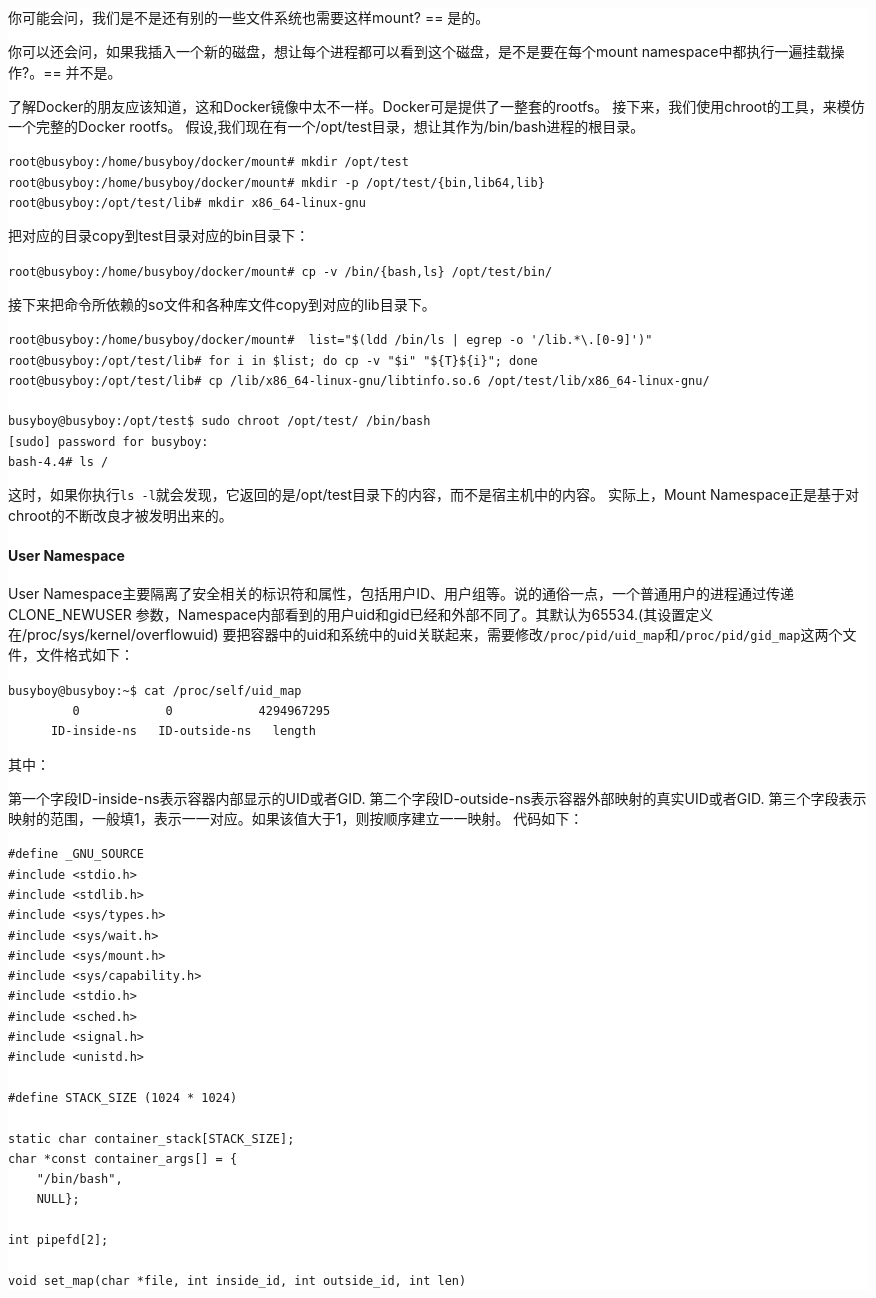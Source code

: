 你可能会问，我们是不是还有别的一些文件系统也需要这样mount?  == 是的。

你可以还会问，如果我插入一个新的磁盘，想让每个进程都可以看到这个磁盘，是不是要在每个mount namespace中都执行一遍挂载操作?。== 并不是。

了解Docker的朋友应该知道，这和Docker镜像中太不一样。Docker可是提供了一整套的rootfs。
接下来，我们使用chroot的工具，来模仿一个完整的Docker rootfs。
假设,我们现在有一个/opt/test目录，想让其作为/bin/bash进程的根目录。
```
root@busyboy:/home/busyboy/docker/mount# mkdir /opt/test
root@busyboy:/home/busyboy/docker/mount# mkdir -p /opt/test/{bin,lib64,lib}
root@busyboy:/opt/test/lib# mkdir x86_64-linux-gnu
```
把对应的目录copy到test目录对应的bin目录下：
```
root@busyboy:/home/busyboy/docker/mount# cp -v /bin/{bash,ls} /opt/test/bin/
```
接下来把命令所依赖的so文件和各种库文件copy到对应的lib目录下。
```
root@busyboy:/home/busyboy/docker/mount#  list="$(ldd /bin/ls | egrep -o '/lib.*\.[0-9]')"
root@busyboy:/opt/test/lib# for i in $list; do cp -v "$i" "${T}${i}"; done
root@busyboy:/opt/test/lib# cp /lib/x86_64-linux-gnu/libtinfo.so.6 /opt/test/lib/x86_64-linux-gnu/

busyboy@busyboy:/opt/test$ sudo chroot /opt/test/ /bin/bash
[sudo] password for busyboy:
bash-4.4# ls /
```
这时，如果你执行`ls -l`就会发现，它返回的是/opt/test目录下的内容，而不是宿主机中的内容。
实际上，Mount Namespace正是基于对chroot的不断改良才被发明出来的。

#### User Namespace
User Namespace主要隔离了安全相关的标识符和属性，包括用户ID、用户组等。说的通俗一点，一个普通用户的进程通过传递CLONE_NEWUSER 参数，Namespace内部看到的用户uid和gid已经和外部不同了。其默认为65534.(其设置定义在/proc/sys/kernel/overflowuid)
要把容器中的uid和系统中的uid关联起来，需要修改`/proc/pid/uid_map`和`/proc/pid/gid_map`这两个文件，文件格式如下：
```
busyboy@busyboy:~$ cat /proc/self/uid_map
         0            0            4294967295
      ID-inside-ns   ID-outside-ns   length
```
其中：

第一个字段ID-inside-ns表示容器内部显示的UID或者GID.
第二个字段ID-outside-ns表示容器外部映射的真实UID或者GID.
第三个字段表示映射的范围，一般填1，表示一一对应。如果该值大于1，则按顺序建立一一映射。
代码如下：
```
#define _GNU_SOURCE
#include <stdio.h>
#include <stdlib.h>
#include <sys/types.h>
#include <sys/wait.h>
#include <sys/mount.h>
#include <sys/capability.h>
#include <stdio.h>
#include <sched.h>
#include <signal.h>
#include <unistd.h>

#define STACK_SIZE (1024 * 1024)

static char container_stack[STACK_SIZE];
char *const container_args[] = {
    "/bin/bash",
    NULL};

int pipefd[2];

void set_map(char *file, int inside_id, int outside_id, int len)
```